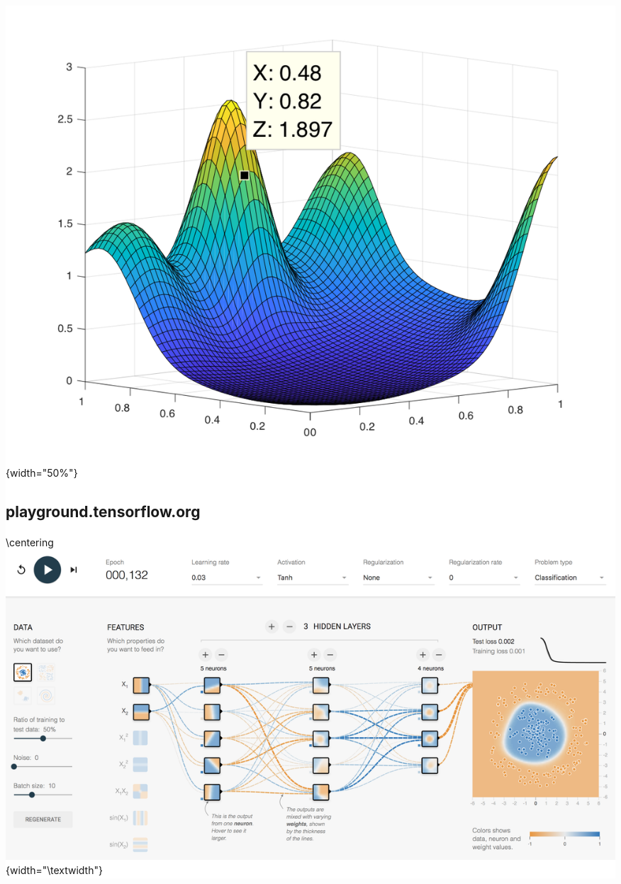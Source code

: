 ![](mtn.png){width="50%"}

## playground.tensorflow.org

\centering
![](playground.png){width="\textwidth"}
